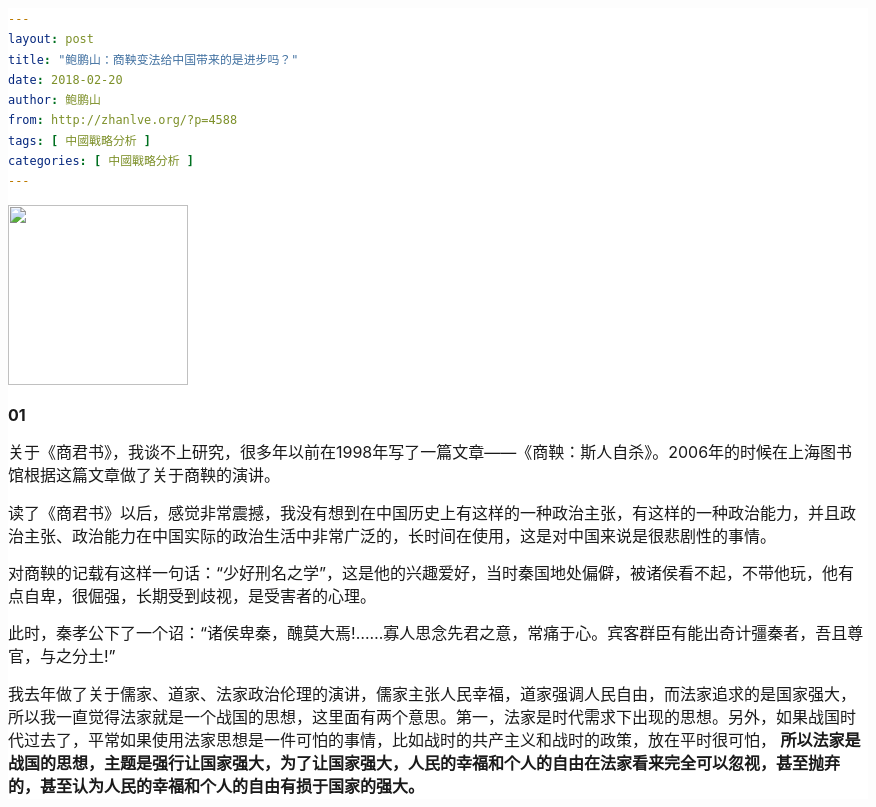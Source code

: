 ```yaml
---
layout: post
title: "鲍鹏山：商鞅变法给中国带来的是进步吗？"
date: 2018-02-20
author: 鲍鹏山
from: http://zhanlve.org/?p=4588
tags: [ 中國戰略分析 ]
categories: [ 中國戰略分析 ]
---
```


<div id="entry">
 <div class="at-above-post addthis_tool" data-url="http://zhanlve.org/?p=4588">
 </div>
 <p>
 </p>
 <p>
  <img alt="" class="aligncenter size-full wp-image-4589" height="180" sizes="(max-width: 180px) 100vw, 180px" src="http://zhanlve.org/wp-content/uploads/2018/02/180.jpg" srcset="http://zhanlve.org/wp-content/uploads/2018/02/180.jpg 180w, http://zhanlve.org/wp-content/uploads/2018/02/180-150x150.jpg 150w, http://zhanlve.org/wp-content/uploads/2018/02/180-144x144.jpg 144w" width="180"/>
 </p>
 <p>
 </p>
 <p>
 </p>
 <p>
  <span style="font-size: 12pt;">
   <strong>
    01
   </strong>
  </span>
 </p>
 <p>
  <span style="font-size: 12pt;">
   关于《商君书》，我谈不上研究，很多年以前在1998年写了一篇文章——《商鞅：斯人自杀》。2006年的时候在上海图书馆根据这篇文章做了关于商鞅的演讲。
  </span>
 </p>
 <p>
  <span style="font-size: 12pt;">
   读了《商君书》以后，感觉非常震撼，我没有想到在中国历史上有这样的一种政治主张，有这样的一种政治能力，并且政治主张、政治能力在中国实际的政治生活中非常广泛的，长时间在使用，这是对中国来说是很悲剧性的事情。
  </span>
 </p>
 <p>
  <span style="font-size: 12pt;">
   对商鞅的记载有这样一句话：“少好刑名之学”，这是他的兴趣爱好，当时秦国地处偏僻，被诸侯看不起，不带他玩，他有点自卑，很倔强，长期受到歧视，是受害者的心理。
  </span>
 </p>
 <p>
  <span style="font-size: 12pt;">
   此时，秦孝公下了一个诏：“诸侯卑秦，醜莫大焉!……寡人思念先君之意，常痛于心。宾客群臣有能出奇计彊秦者，吾且尊官，与之分土!”
  </span>
 </p>
 <p>
  <span style="font-size: 12pt;">
   我去年做了关于儒家、道家、法家政治伦理的演讲，儒家主张人民幸福，道家强调人民自由，而法家追求的是国家强大，所以我一直觉得法家就是一个战国的思想，这里面有两个意思。第一，法家是时代需求下出现的思想。另外，如果战国时代过去了，平常如果使用法家思想是一件可怕的事情，比如战时的共产主义和战时的政策，放在平时很可怕，
   <strong>
    所以法家是战国的思想，主题是强行让国家强大，为了让国家强大，人民的幸福和个人的自由在法家看来完全可以忽视，甚至抛弃的，甚至认为人民的幸福和个人的自由有损于国家的强大。
   </strong>
  </span>
 </p>
 <p>
 </p>